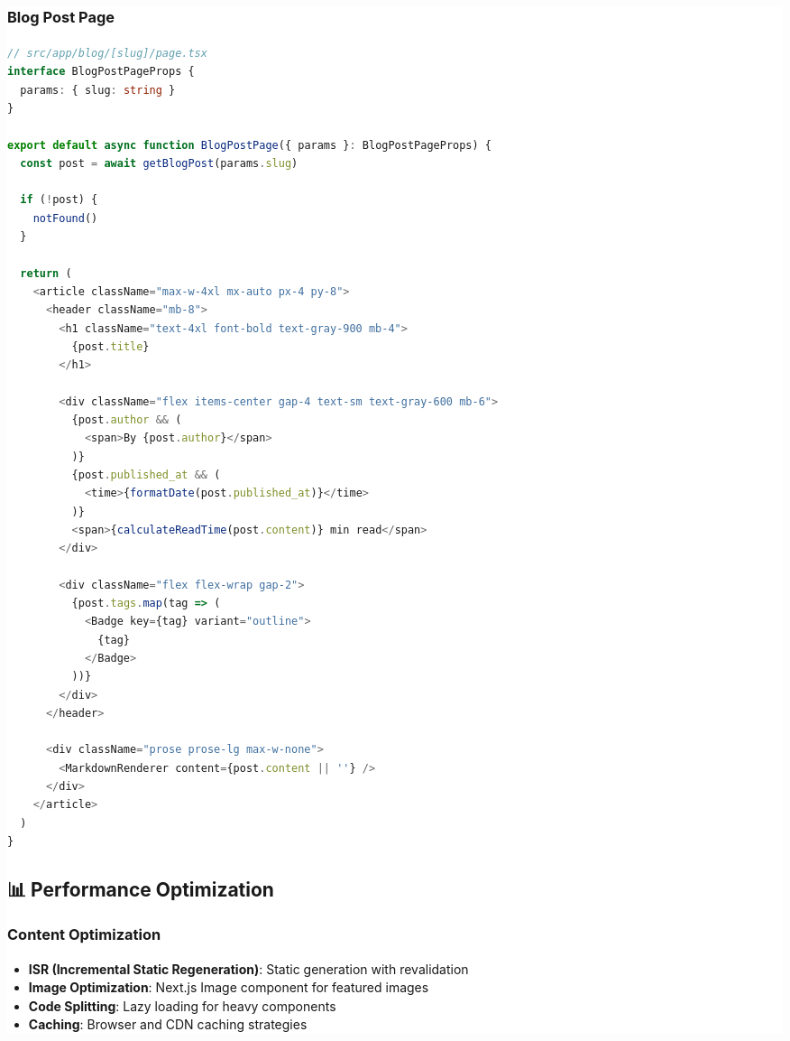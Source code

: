 ### Blog Post Page
```typescript
// src/app/blog/[slug]/page.tsx
interface BlogPostPageProps {
  params: { slug: string }
}

export default async function BlogPostPage({ params }: BlogPostPageProps) {
  const post = await getBlogPost(params.slug)
  
  if (!post) {
    notFound()
  }

  return (
    <article className="max-w-4xl mx-auto px-4 py-8">
      <header className="mb-8">
        <h1 className="text-4xl font-bold text-gray-900 mb-4">
          {post.title}
        </h1>
        
        <div className="flex items-center gap-4 text-sm text-gray-600 mb-6">
          {post.author && (
            <span>By {post.author}</span>
          )}
          {post.published_at && (
            <time>{formatDate(post.published_at)}</time>
          )}
          <span>{calculateReadTime(post.content)} min read</span>
        </div>
        
        <div className="flex flex-wrap gap-2">
          {post.tags.map(tag => (
            <Badge key={tag} variant="outline">
              {tag}
            </Badge>
          ))}
        </div>
      </header>
      
      <div className="prose prose-lg max-w-none">
        <MarkdownRenderer content={post.content || ''} />
      </div>
    </article>
  )
}
```

## 📊 Performance Optimization

### Content Optimization
- **ISR (Incremental Static Regeneration)**: Static generation with revalidation
- **Image Optimization**: Next.js Image component for featured images
- **Code Splitting**: Lazy loading for heavy components
- **Caching**: Browser and CDN caching strategies
